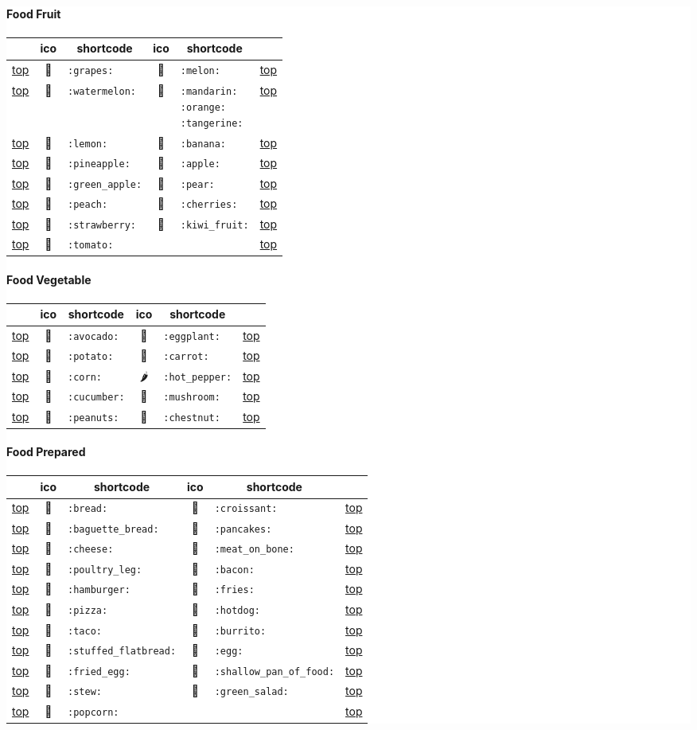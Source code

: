 #### Food Fruit

| | ico | shortcode | ico | shortcode | |
| - | :-: | - | :-: | - | - |
| [top](#food--drink) | :grapes: | `:grapes:` | :melon: | `:melon:` | [top](#table-of-contents) |
| [top](#food--drink) | :watermelon: | `:watermelon:` | :mandarin: | `:mandarin:` <br /> `:orange:` <br /> `:tangerine:` | [top](#table-of-contents) |
| [top](#food--drink) | :lemon: | `:lemon:` | :banana: | `:banana:` | [top](#table-of-contents) |
| [top](#food--drink) | :pineapple: | `:pineapple:` | :apple: | `:apple:` | [top](#table-of-contents) |
| [top](#food--drink) | :green_apple: | `:green_apple:` | :pear: | `:pear:` | [top](#table-of-contents) |
| [top](#food--drink) | :peach: | `:peach:` | :cherries: | `:cherries:` | [top](#table-of-contents) |
| [top](#food--drink) | :strawberry: | `:strawberry:` | :kiwi_fruit: | `:kiwi_fruit:` | [top](#table-of-contents) |
| [top](#food--drink) | :tomato: | `:tomato:` | | | [top](#table-of-contents) |

#### Food Vegetable

| | ico | shortcode | ico | shortcode | |
| - | :-: | - | :-: | - | - |
| [top](#food--drink) | :avocado: | `:avocado:` | :eggplant: | `:eggplant:` | [top](#table-of-contents) |
| [top](#food--drink) | :potato: | `:potato:` | :carrot: | `:carrot:` | [top](#table-of-contents) |
| [top](#food--drink) | :corn: | `:corn:` | :hot_pepper: | `:hot_pepper:` | [top](#table-of-contents) |
| [top](#food--drink) | :cucumber: | `:cucumber:` | :mushroom: | `:mushroom:` | [top](#table-of-contents) |
| [top](#food--drink) | :peanuts: | `:peanuts:` | :chestnut: | `:chestnut:` | [top](#table-of-contents) |

#### Food Prepared

| | ico | shortcode | ico | shortcode | |
| - | :-: | - | :-: | - | - |
| [top](#food--drink) | :bread: | `:bread:` | :croissant: | `:croissant:` | [top](#table-of-contents) |
| [top](#food--drink) | :baguette_bread: | `:baguette_bread:` | :pancakes: | `:pancakes:` | [top](#table-of-contents) |
| [top](#food--drink) | :cheese: | `:cheese:` | :meat_on_bone: | `:meat_on_bone:` | [top](#table-of-contents) |
| [top](#food--drink) | :poultry_leg: | `:poultry_leg:` | :bacon: | `:bacon:` | [top](#table-of-contents) |
| [top](#food--drink) | :hamburger: | `:hamburger:` | :fries: | `:fries:` | [top](#table-of-contents) |
| [top](#food--drink) | :pizza: | `:pizza:` | :hotdog: | `:hotdog:` | [top](#table-of-contents) |
| [top](#food--drink) | :taco: | `:taco:` | :burrito: | `:burrito:` | [top](#table-of-contents) |
| [top](#food--drink) | :stuffed_flatbread: | `:stuffed_flatbread:` | :egg: | `:egg:` | [top](#table-of-contents) |
| [top](#food--drink) | :fried_egg: | `:fried_egg:` | :shallow_pan_of_food: | `:shallow_pan_of_food:` | [top](#table-of-contents) |
| [top](#food--drink) | :stew: | `:stew:` | :green_salad: | `:green_salad:` | [top](#table-of-contents) |
| [top](#food--drink) | :popcorn: | `:popcorn:` | | | [top](#table-of-contents) |
